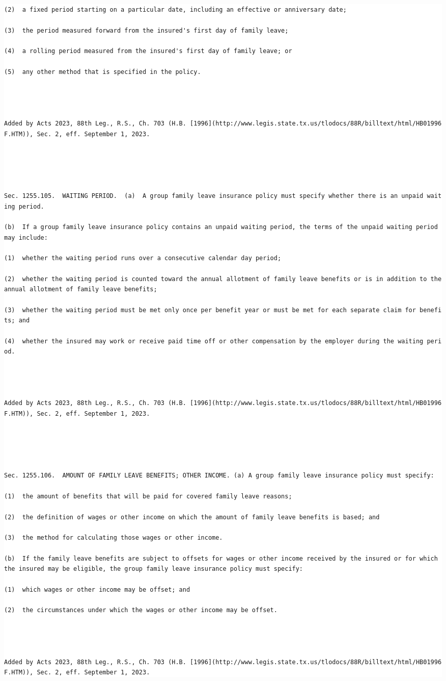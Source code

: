     (2)  a fixed period starting on a particular date, including an effective or anniversary date;
    
    (3)  the period measured forward from the insured's first day of family leave;
    
    (4)  a rolling period measured from the insured's first day of family leave; or
    
    (5)  any other method that is specified in the policy.
    
    
    
    
    Added by Acts 2023, 88th Leg., R.S., Ch. 703 (H.B. [1996](http://www.legis.state.tx.us/tlodocs/88R/billtext/html/HB01996F.HTM)), Sec. 2, eff. September 1, 2023.
    
    
    
    
    
    Sec. 1255.105.  WAITING PERIOD.  (a)  A group family leave insurance policy must specify whether there is an unpaid waiting period.
    
    (b)  If a group family leave insurance policy contains an unpaid waiting period, the terms of the unpaid waiting period may include:
    
    (1)  whether the waiting period runs over a consecutive calendar day period;
    
    (2)  whether the waiting period is counted toward the annual allotment of family leave benefits or is in addition to the annual allotment of family leave benefits;
    
    (3)  whether the waiting period must be met only once per benefit year or must be met for each separate claim for benefits; and
    
    (4)  whether the insured may work or receive paid time off or other compensation by the employer during the waiting period.
    
    
    
    
    Added by Acts 2023, 88th Leg., R.S., Ch. 703 (H.B. [1996](http://www.legis.state.tx.us/tlodocs/88R/billtext/html/HB01996F.HTM)), Sec. 2, eff. September 1, 2023.
    
    
    
    
    
    Sec. 1255.106.  AMOUNT OF FAMILY LEAVE BENEFITS; OTHER INCOME. (a) A group family leave insurance policy must specify:
    
    (1)  the amount of benefits that will be paid for covered family leave reasons;
    
    (2)  the definition of wages or other income on which the amount of family leave benefits is based; and
    
    (3)  the method for calculating those wages or other income.
    
    (b)  If the family leave benefits are subject to offsets for wages or other income received by the insured or for which the insured may be eligible, the group family leave insurance policy must specify:
    
    (1)  which wages or other income may be offset; and
    
    (2)  the circumstances under which the wages or other income may be offset.
    
    
    
    
    Added by Acts 2023, 88th Leg., R.S., Ch. 703 (H.B. [1996](http://www.legis.state.tx.us/tlodocs/88R/billtext/html/HB01996F.HTM)), Sec. 2, eff. September 1, 2023.
    